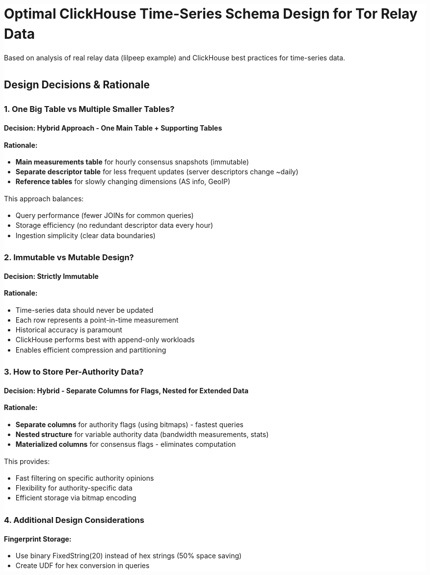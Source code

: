 # Optimal ClickHouse Time-Series Schema Design for Tor Relay Data

Based on analysis of real relay data (lilpeep example) and ClickHouse best practices for time-series data.

## Design Decisions & Rationale

### 1. One Big Table vs Multiple Smaller Tables?

**Decision: Hybrid Approach - One Main Table + Supporting Tables**

**Rationale:**
- **Main measurements table** for hourly consensus snapshots (immutable)
- **Separate descriptor table** for less frequent updates (server descriptors change ~daily)
- **Reference tables** for slowly changing dimensions (AS info, GeoIP)

This approach balances:
- Query performance (fewer JOINs for common queries)
- Storage efficiency (no redundant descriptor data every hour)
- Ingestion simplicity (clear data boundaries)

### 2. Immutable vs Mutable Design?

**Decision: Strictly Immutable**

**Rationale:**
- Time-series data should never be updated
- Each row represents a point-in-time measurement
- Historical accuracy is paramount
- ClickHouse performs best with append-only workloads
- Enables efficient compression and partitioning

### 3. How to Store Per-Authority Data?

**Decision: Hybrid - Separate Columns for Flags, Nested for Extended Data**

**Rationale:**
- **Separate columns** for authority flags (using bitmaps) - fastest queries
- **Nested structure** for variable authority data (bandwidth measurements, stats)
- **Materialized columns** for consensus flags - eliminates computation

This provides:
- Fast filtering on specific authority opinions
- Flexibility for authority-specific data
- Efficient storage via bitmap encoding

### 4. Additional Design Considerations

**Fingerprint Storage:**
- Use binary FixedString(20) instead of hex strings (50% space saving)
- Create UDF for hex conversion in queries

